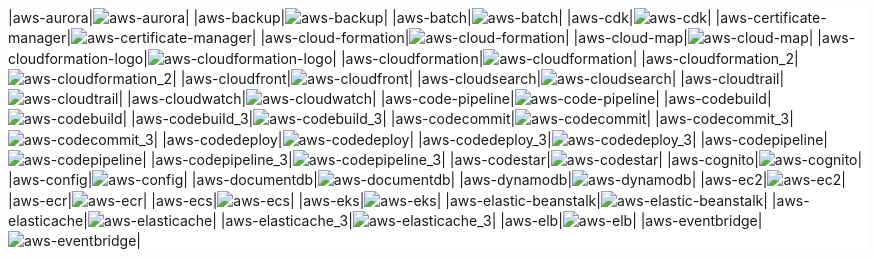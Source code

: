 |aws-aurora|![aws-aurora](pngs/aws-aurora.png)|
|aws-backup|![aws-backup](pngs/aws-backup.png)|
|aws-batch|![aws-batch](pngs/aws-batch.png)|
|aws-cdk|![aws-cdk](pngs/aws-cdk.png)|
|aws-certificate-manager|![aws-certificate-manager](pngs/aws-certificate-manager.png)|
|aws-cloud-formation|![aws-cloud-formation](pngs/aws-cloud-formation.png)|
|aws-cloud-map|![aws-cloud-map](pngs/aws-cloud-map.png)|
|aws-cloudformation-logo|![aws-cloudformation-logo](pngs/aws-cloudformation-logo.png)|
|aws-cloudformation|![aws-cloudformation](pngs/aws-cloudformation.png)|
|aws-cloudformation_2|![aws-cloudformation_2](pngs/aws-cloudformation_2.png)|
|aws-cloudfront|![aws-cloudfront](pngs/aws-cloudfront.png)|
|aws-cloudsearch|![aws-cloudsearch](pngs/aws-cloudsearch.png)|
|aws-cloudtrail|![aws-cloudtrail](pngs/aws-cloudtrail.png)|
|aws-cloudwatch|![aws-cloudwatch](pngs/aws-cloudwatch.png)|
|aws-code-pipeline|![aws-code-pipeline](pngs/aws-code-pipeline.png)|
|aws-codebuild|![aws-codebuild](pngs/aws-codebuild.png)|
|aws-codebuild_3|![aws-codebuild_3](pngs/aws-codebuild_3.png)|
|aws-codecommit|![aws-codecommit](pngs/aws-codecommit.png)|
|aws-codecommit_3|![aws-codecommit_3](pngs/aws-codecommit_3.png)|
|aws-codedeploy|![aws-codedeploy](pngs/aws-codedeploy.png)|
|aws-codedeploy_3|![aws-codedeploy_3](pngs/aws-codedeploy_3.png)|
|aws-codepipeline|![aws-codepipeline](pngs/aws-codepipeline.png)|
|aws-codepipeline_3|![aws-codepipeline_3](pngs/aws-codepipeline_3.png)|
|aws-codestar|![aws-codestar](pngs/aws-codestar.png)|
|aws-cognito|![aws-cognito](pngs/aws-cognito.png)|
|aws-config|![aws-config](pngs/aws-config.png)|
|aws-documentdb|![aws-documentdb](pngs/aws-documentdb.png)|
|aws-dynamodb|![aws-dynamodb](pngs/aws-dynamodb.png)|
|aws-ec2|![aws-ec2](pngs/aws-ec2.png)|
|aws-ecr|![aws-ecr](pngs/aws-ecr.png)|
|aws-ecs|![aws-ecs](pngs/aws-ecs.png)|
|aws-eks|![aws-eks](pngs/aws-eks.png)|
|aws-elastic-beanstalk|![aws-elastic-beanstalk](pngs/aws-elastic-beanstalk.png)|
|aws-elasticache|![aws-elasticache](pngs/aws-elasticache.png)|
|aws-elasticache_3|![aws-elasticache_3](pngs/aws-elasticache_3.png)|
|aws-elb|![aws-elb](pngs/aws-elb.png)|
|aws-eventbridge|![aws-eventbridge](pngs/aws-eventbridge.png)|